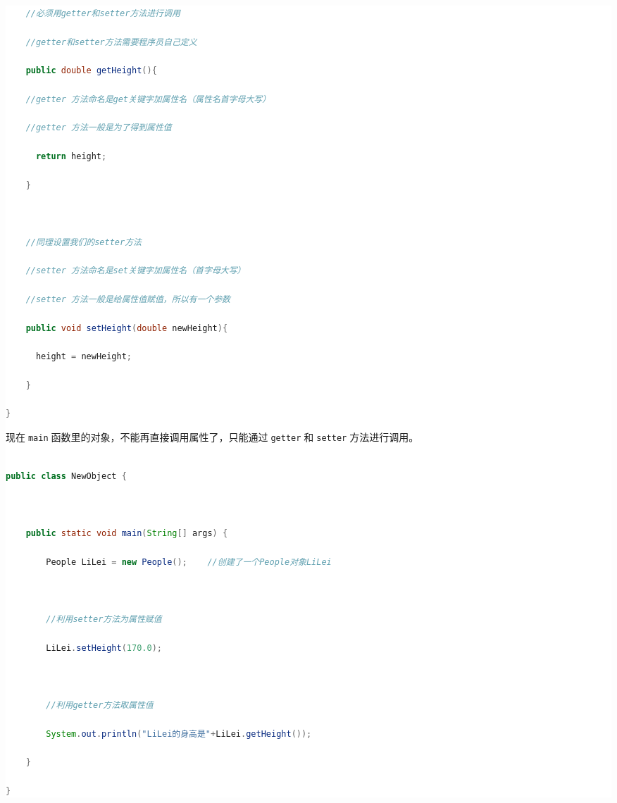 ```java
    //必须用getter和setter方法进行调用

    //getter和setter方法需要程序员自己定义

    public double getHeight(){

    //getter 方法命名是get关键字加属性名（属性名首字母大写）

    //getter 方法一般是为了得到属性值

      return height;

    }

  

    //同理设置我们的setter方法

    //setter 方法命名是set关键字加属性名（首字母大写）

    //setter 方法一般是给属性值赋值，所以有一个参数

    public void setHeight(double newHeight){

      height = newHeight;

    }

}

```

  

现在 `main` 函数里的对象，不能再直接调用属性了，只能通过 `getter` 和 `setter` 方法进行调用。

  

```java

public class NewObject {

  

    public static void main(String[] args) {

        People LiLei = new People();    //创建了一个People对象LiLei

  

        //利用setter方法为属性赋值

        LiLei.setHeight(170.0);

  

        //利用getter方法取属性值

        System.out.println("LiLei的身高是"+LiLei.getHeight());

    }

}

```
